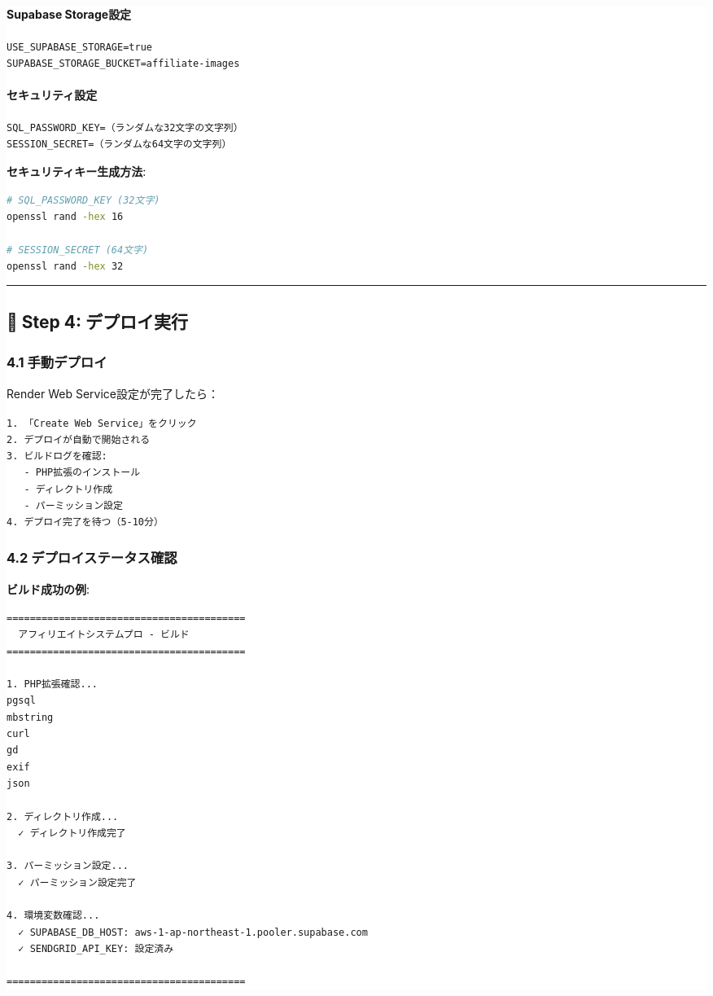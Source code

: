 #### Supabase Storage設定
```
USE_SUPABASE_STORAGE=true
SUPABASE_STORAGE_BUCKET=affiliate-images
```

#### セキュリティ設定
```
SQL_PASSWORD_KEY=（ランダムな32文字の文字列）
SESSION_SECRET=（ランダムな64文字の文字列）
```

**セキュリティキー生成方法**:
```bash
# SQL_PASSWORD_KEY (32文字)
openssl rand -hex 16

# SESSION_SECRET (64文字)
openssl rand -hex 32
```

---

## 🔨 Step 4: デプロイ実行

### 4.1 手動デプロイ

Render Web Service設定が完了したら：

```
1. 「Create Web Service」をクリック
2. デプロイが自動で開始される
3. ビルドログを確認:
   - PHP拡張のインストール
   - ディレクトリ作成
   - パーミッション設定
4. デプロイ完了を待つ（5-10分）
```

### 4.2 デプロイステータス確認

**ビルド成功の例**:
```
=========================================
  アフィリエイトシステムプロ - ビルド
=========================================

1. PHP拡張確認...
pgsql
mbstring
curl
gd
exif
json

2. ディレクトリ作成...
  ✓ ディレクトリ作成完了

3. パーミッション設定...
  ✓ パーミッション設定完了

4. 環境変数確認...
  ✓ SUPABASE_DB_HOST: aws-1-ap-northeast-1.pooler.supabase.com
  ✓ SENDGRID_API_KEY: 設定済み

=========================================
```